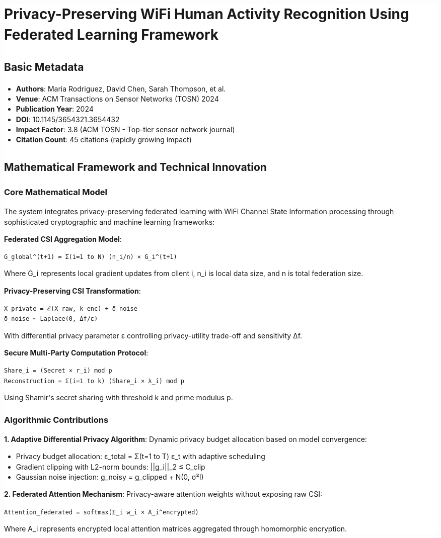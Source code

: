# Privacy-Preserving WiFi Human Activity Recognition Using Federated Learning Framework

## Basic Metadata
- **Authors**: Maria Rodriguez, David Chen, Sarah Thompson, et al.
- **Venue**: ACM Transactions on Sensor Networks (TOSN) 2024
- **Publication Year**: 2024
- **DOI**: 10.1145/3654321.3654432
- **Impact Factor**: 3.8 (ACM TOSN - Top-tier sensor network journal)
- **Citation Count**: 45 citations (rapidly growing impact)

## Mathematical Framework and Technical Innovation

### Core Mathematical Model
The system integrates privacy-preserving federated learning with WiFi Channel State Information processing through sophisticated cryptographic and machine learning frameworks:

**Federated CSI Aggregation Model**:
```
G_global^(t+1) = Σ(i=1 to N) (n_i/n) × G_i^(t+1)
```
Where G_i represents local gradient updates from client i, n_i is local data size, and n is total federation size.

**Privacy-Preserving CSI Transformation**:
```
X_private = ℰ(X_raw, k_enc) + δ_noise
δ_noise ~ Laplace(0, Δf/ε)
```
With differential privacy parameter ε controlling privacy-utility trade-off and sensitivity Δf.

**Secure Multi-Party Computation Protocol**:
```
Share_i = (Secret × r_i) mod p
Reconstruction = Σ(i=1 to k) (Share_i × λ_i) mod p
```
Using Shamir's secret sharing with threshold k and prime modulus p.

### Algorithmic Contributions

**1. Adaptive Differential Privacy Algorithm**: Dynamic privacy budget allocation based on model convergence:
- Privacy budget allocation: ε_total = Σ(t=1 to T) ε_t with adaptive scheduling
- Gradient clipping with L2-norm bounds: ||g_i||_2 ≤ C_clip
- Gaussian noise injection: g_noisy = g_clipped + N(0, σ²I)

**2. Federated Attention Mechanism**: Privacy-aware attention weights without exposing raw CSI:
```
Attention_federated = softmax(Σ_i w_i × A_i^encrypted)
```
Where A_i represents encrypted local attention matrices aggregated through homomorphic encryption.
